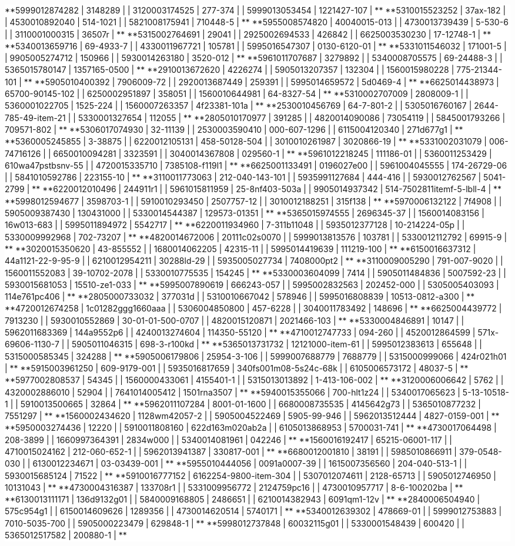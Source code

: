 **5999012874282 | 3148289 |  | 3120003174525 | 277-374 |  | 5999013053454 | 1221427-107 | **    **5310015523252 | 37ax-182 |  | 4530010892040 | 514-1021 |  | 5821008175941 | 710448-5 | **    **5955008574820 | 40040015-013 |  | 4730013739439 | 5-530-6 |  | 3110001000315 | 36507r | **    **5315002764691 | 29041 |  | 2925002694533 | 426842 |  | 6625003530230 | 17-12748-1 | **    **5340013659716 | 69-4933-7 |  | 4330011967721 | 105781 |  | 5995016547307 | 0130-6120-01 | **    **5331011546032 | 171001-5 |  | 9905005274712 | 150966 |  | 5930014263180 | 3520-012 | **
**5961011707687 | 3279892 |  | 5340008705575 | 69-24488-3 |  | 5365015780147 | 1357165-0500 | **    **2910013672620 | 4226274 |  | 5905013207357 | 132304 |  | 1560015980228 | 775-21344-101 | **    **5905010400392 | 7906009-72 |  | 2920013687449 | 259391 |  | 5995014659572 | 5d0469-4 | **    **6625014438973 | 65700-90145-102 |  | 6250002951897 | 358051 |  | 1560010644981 | 64-8327-54 | **    **5310002707009 | 2808009-1 |  | 5360001022705 | 1525-224 |  | 1560007263357 | 4f23381-101a | **    **2530010456769 | 64-7-801-2 |  | 5305016760167 | 2644-785-49-item-21 |  | 5330001327654 | 112055 | **
**2805010170977 | 391285 |  | 4820014090086 | 73054119 |  | 5845001793266 | 709571-802 | **    **5306017074930 | 32-11139 |  | 2530003590410 | 000-607-1296 |  | 6115004120340 | 271d677g1 | **    **5360005245855 | 3-38875 |  | 6220012105131 | 458-50128-504 |  | 3010010261987 | 3020866-19 | **    **5331002031079 | 006-74716126 |  | 6650010094281 | 3323591 |  | 3040014367808 | 029560-1 | **    **5961012218245 | 111186-01 |  | 5360011253429 | 610wa47pstbsnv-55 |  | 4720015335710 | 7385108-f119l1 | **    **6625001133491 | 0196027e00 |  | 5961004045555 | 174-26729-06 |  | 5841010592786 | 223155-10 | **
**3110011773063 | 212-040-143-101 |  | 5935991127684 | 444-416 |  | 5930012762567 | 5041-2799 | **    **6220012010496 | 244911r1 |  | 5961015811959 | 25-8nf403-503a |  | 9905014937342 | 514-7502811itemf-5-lbll-4 | **    **5998012594677 | 3598703-1 |  | 5910010293450 | 2507757-12 |  | 3010012188251 | 315f138 | **    **5970006132122 | 7f4908 |  | 5905009387430 | 130431000 |  | 5330014544387 | 129573-01351 | **    **5365015974555 | 2696345-37 |  | 1560014083156 | 16w013-683 |  | 5995011894972 | 5542717 | **    **6220011934960 | 7-311b11048 |  | 5935012377128 | 10-214224-05p |  | 5330009992968 | 702-73207 | **
**4820014672006 | 20111c02s0070 |  | 5999013813576 | 103781 |  | 5330012112792 | 69915-9 | **    **3020015350620 | 43-855552 |  | 1680014062205 | 42315-11 |  | 5995014419639 | 111219-100 | **    **6150016637312 | 44a1121-22-9-95-9 |  | 6210012954211 | 30288ld-29 |  | 5935005027734 | 7408000pt2 | **    **3110009005290 | 791-007-9020 |  | 1560011552083 | 39-10702-2078 |  | 5330010775535 | 154245 | **    **5330003604099 | 7414 |  | 5905011484836 | 5007592-23 |  | 5930015681053 | 15510-ze1-033 | **    **5995007890619 | 666243-057 |  | 5995002832563 | 202452-000 |  | 5305005403093 | 114e761pc406 | **
**2805000733032 | 377031d |  | 5310010667042 | 578946 |  | 5995016808839 | 10513-0812-a300 | **    **4720012674258 | 1c01282ggg1660aaa |  | 5306004850800 | 457-6228 |  | 3040011783492 | 148696 | **    **6625004439772 | 7913230 |  | 5930010552869 | 30-01-01-500-0707 |  | 4820015120871 | 2021466-103 | **    **5330004846891 | 10147 |  | 5962011683369 | 144a9552p6 |  | 4240013274604 | 114350-55120 | **    **4710012747733 | 094-260 |  | 4520012864599 | 571x-69606-1130-7 |  | 5905011046315 | 698-3-r100kd | **    **5365013731732 | 12121000-item-61 |  | 5995012383613 | 655648 |  | 5315000585345 | 324288 | **
**5905006179806 | 25954-3-106 |  | 5999007688779 | 7688779 |  | 5315000999066 | 424r021h01 | **    **5915003961250 | 609-9179-001 |  | 5935016817659 | 340fs001m08-5s24c-68k |  | 6105006573172 | 48037-5 | **    **5977002808537 | 54345 |  | 1560000433061 | 4155401-1 |  | 5315013013892 | 1-413-106-002 | **    **3120006006642 | 5762 |  | 4320002886010 | 52904 |  | 7641014005412 | 1501rna3507 | **    **5940015355066 | 700-hlt1z24 |  | 5340017065623 | 5-13-10518-1 |  | 5910013500665 | 32864 | **    **5962011107284 | 8001-01-1600 |  | 6680008735535 | 4145642g73 |  | 5365010877232 | 7551297 | **
**1560002434620 | 1128wm42057-2 |  | 5905004522469 | 5905-99-946 |  | 5962013512444 | 4827-0159-001 | **    **5950003274436 | 12220 |  | 5910011808160 | 622d163m020ab2a |  | 6105013868953 | 5700031-741 | **    **4730017064498 | 208-3899 |  | 1660997364391 | 2834w000 |  | 5340014081961 | 042246 | **    **1560016192417 | 65215-06001-117 |  | 4710015024162 | 212-060-652-1 |  | 5962013941387 | 330817-001 | **    **6680012001810 | 38191 |  | 5985010866911 | 379-0548-030 |  | 6130012234671 | 03-03439-001 | **    **5955010444056 | 0091a0007-39 |  | 1615007356560 | 204-040-513-1 |  | 5930015685124 | 71522 | **
**5910016777152 | 6162254-9800-item-304 |  | 5307012074611 | 2128-65713 |  | 5905012746950 | 10131043 | **    **4730004316387 | 133708r1 |  | 5331009956772 | 2124759pc16 |  | 4730010957717 | 8-6-100202ba | **    **6130013111171 | 136d9132g01 |  | 5840009168805 | 2486651 |  | 6210014382943 | 6091qm1-12v | **    **2840006504940 | 575c954g1 |  | 6150014609626 | 1289356 |  | 4730014620514 | 5740171 | **    **5340012639302 | 478669-01 |  | 5999012753883 | 7010-5035-700 |  | 5905000223479 | 629848-1 | **    **5998012737848 | 60032115g01 |  | 5330001548439 | 600420 |  | 5365012517582 | 200880-1 | **